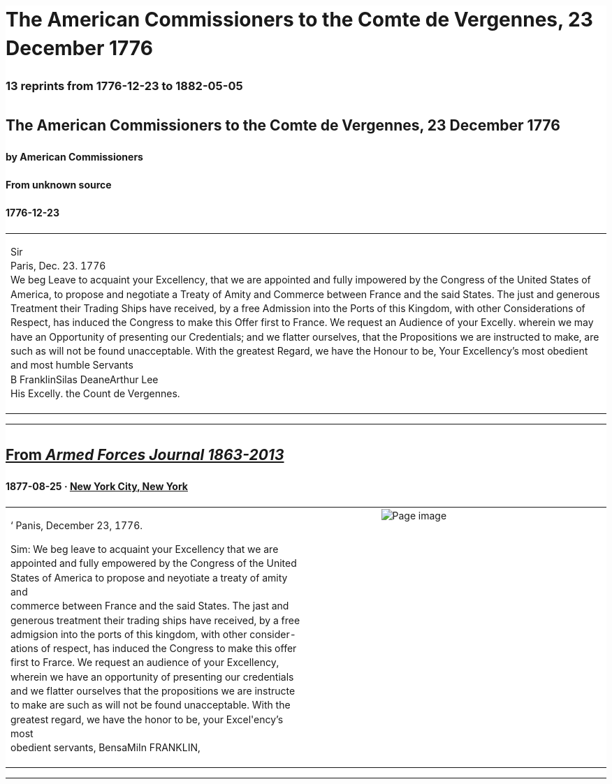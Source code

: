 
# The American Commissioners to the Comte de Vergennes, 23 December 1776

### 13 reprints from 1776-12-23 to 1882-05-05

## The American Commissioners to the Comte de Vergennes, 23 December 1776

#### by American Commissioners

#### From unknown source

#### 1776-12-23

<table style="width: 100%;"><tr><td style="width: 50%">

Sir  
Paris, Dec. 23. 1776  
We beg Leave to acquaint your Excellency, that we are appointed and fully impowered by the Congress of the United States of America, to propose and negotiate a Treaty of Amity and Commerce between France and the said States. The just and generous Treatment their Trading Ships have received, by a free Admission into the Ports of this Kingdom, with other Considerations of Respect, has induced the Congress to make this Offer first to France. We request an Audience of your Excelly. wherein we may have an Opportunity of presenting our Credentials; and we flatter ourselves, that the Propositions we are instructed to make, are such as will not be found unacceptable. With the greatest Regard, we have the Honour to be, Your Excellency’s most obedient and most humble Servants  
B FranklinSilas DeaneArthur Lee  
His Excelly. the Count de Vergennes.
</td></tr></table>

---

## [From _Armed Forces Journal 1863-2013_](https://archive.org/details/sim_armed-forces-journal_1877-08-25_15_3/page/n13/mode/1up?view=theater)

#### 1877-08-25 &middot; [New York City, New York](http://dbpedia.org/resource/New_York_City)

<table style="width: 100%;"><tr><td style="width: 50%">

  
‘ Panis, December 23, 1776.  
  
Sim: We beg leave to acquaint your Excellency that we are  
appointed and fully empowered by the Congress of the United  
States of America to propose and neyotiate a treaty of amity and  
commerce between France and the said States. The jast and  
generous treatment their trading ships have received, by a free  
admigsion into the ports of this kingdom, with other consider-  
ations of respect, has induced the Congress to make this offer  
first to Frarce. We request an audience of your Excellency,  
wherein we have an opportunity of presenting our credentials  
and we flatter ourselves that the propositions we are instructe  
to make are such as will not be found unacceptable. With the  
greatest regard, we have the honor to be, your Excel&#x27;ency’s most  
obedient servants, BensaMiIn FRANKLIN,
</td><td style="width: 50%; max-height: 75%; margin: auto; display: block;">
<img alt="Page image" src="https://iiif.archive.org/image/iiif/2/sim_armed-forces-journal_1877-08-25_15_3%2Fsim_armed-forces-journal_1877-08-25_15_3_jp2.zip%2Fsim_armed-forces-journal_1877-08-25_15_3_jp2%2Fsim_armed-forces-journal_1877-08-25_15_3_0013.jp2/pct:66.31147540983606,72.36152694610779,26.80327868852459,7.877994011976048/600,/0/default.jpg"/>
</td>
</tr></table>

---